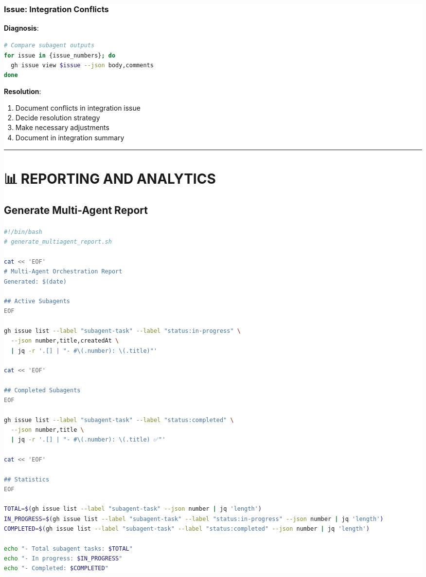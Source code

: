 ### Issue: Integration Conflicts

**Diagnosis**:
```bash
# Compare subagent outputs
for issue in {issue_numbers}; do
  gh issue view $issue --json body,comments
done
```

**Resolution**:
1. Document conflicts in integration issue
2. Decide resolution strategy
3. Make necessary adjustments
4. Document in integration summary

---

# 📊 REPORTING AND ANALYTICS

## Generate Multi-Agent Report

```bash
#!/bin/bash
# generate_multiagent_report.sh

cat << 'EOF'
# Multi-Agent Orchestration Report
Generated: $(date)

## Active Subagents
EOF

gh issue list --label "subagent-task" --label "status:in-progress" \
  --json number,title,createdAt \
  | jq -r '.[] | "- #\(.number): \(.title)"'

cat << 'EOF'

## Completed Subagents
EOF

gh issue list --label "subagent-task" --label "status:completed" \
  --json number,title \
  | jq -r '.[] | "- #\(.number): \(.title) ✅"'

cat << 'EOF'

## Statistics
EOF

TOTAL=$(gh issue list --label "subagent-task" --json number | jq 'length')
IN_PROGRESS=$(gh issue list --label "subagent-task" --label "status:in-progress" --json number | jq 'length')
COMPLETED=$(gh issue list --label "subagent-task" --label "status:completed" --json number | jq 'length')

echo "- Total subagent tasks: $TOTAL"
echo "- In progress: $IN_PROGRESS"
echo "- Completed: $COMPLETED"
```
